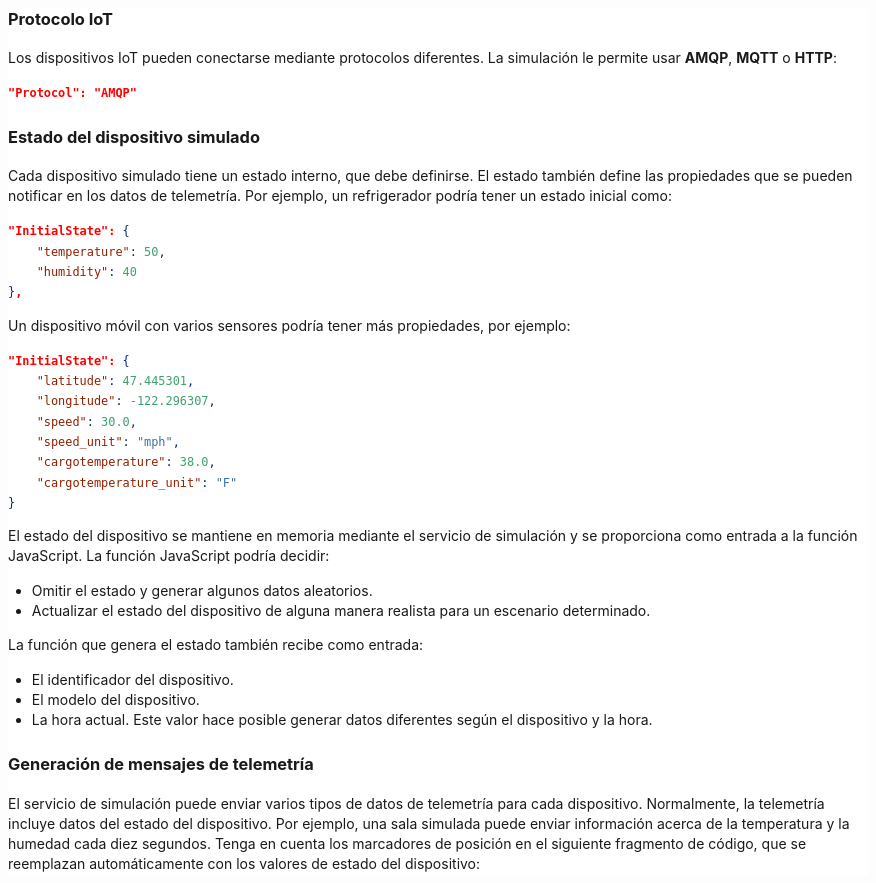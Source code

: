 ### <a name="iot-protocol"></a>Protocolo IoT

Los dispositivos IoT pueden conectarse mediante protocolos diferentes. La simulación le permite usar **AMQP**, **MQTT** o **HTTP**:

```json
"Protocol": "AMQP"
```

### <a name="simulated-device-state"></a>Estado del dispositivo simulado

Cada dispositivo simulado tiene un estado interno, que debe definirse. El estado también define las propiedades que se pueden notificar en los datos de telemetría. Por ejemplo, un refrigerador podría tener un estado inicial como:

```json
"InitialState": {
    "temperature": 50,
    "humidity": 40
},
```

Un dispositivo móvil con varios sensores podría tener más propiedades, por ejemplo:

```json
"InitialState": {
    "latitude": 47.445301,
    "longitude": -122.296307,
    "speed": 30.0,
    "speed_unit": "mph",
    "cargotemperature": 38.0,
    "cargotemperature_unit": "F"
}
```

El estado del dispositivo se mantiene en memoria mediante el servicio de simulación y se proporciona como entrada a la función JavaScript. La función JavaScript podría decidir:

* Omitir el estado y generar algunos datos aleatorios.
* Actualizar el estado del dispositivo de alguna manera realista para un escenario determinado.

La función que genera el estado también recibe como entrada:

* El identificador del dispositivo.
* El modelo del dispositivo.
* La hora actual. Este valor hace posible generar datos diferentes según el dispositivo y la hora.

### <a name="generating-telemetry-messages"></a>Generación de mensajes de telemetría

El servicio de simulación puede enviar varios tipos de datos de telemetría para cada dispositivo. Normalmente, la telemetría incluye datos del estado del dispositivo. Por ejemplo, una sala simulada puede enviar información acerca de la temperatura y la humedad cada diez segundos. Tenga en cuenta los marcadores de posición en el siguiente fragmento de código, que se reemplazan automáticamente con los valores de estado del dispositivo:
